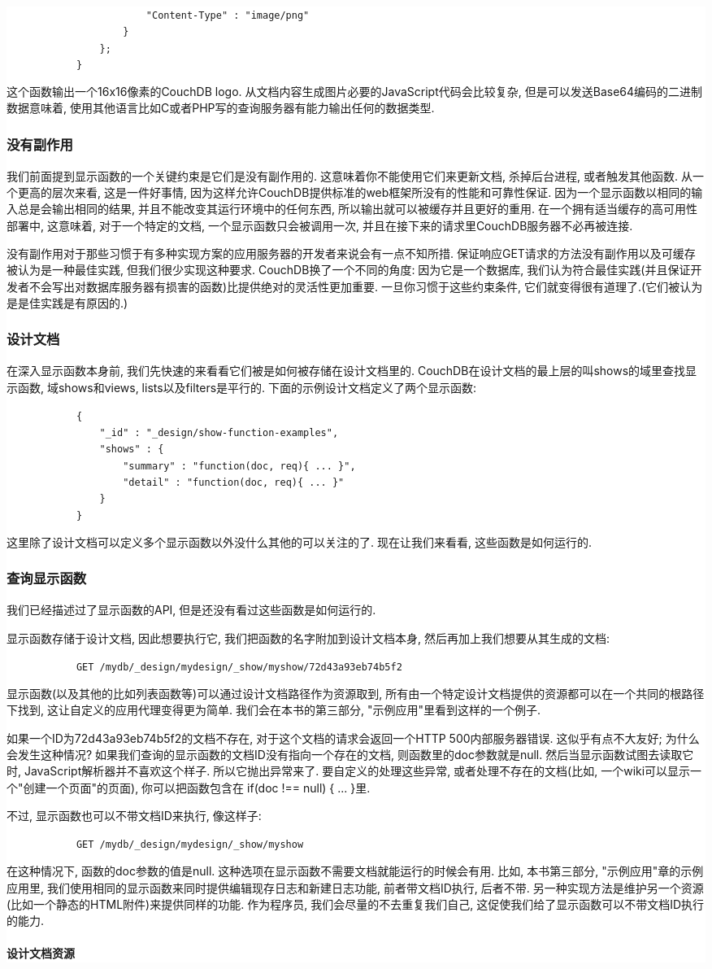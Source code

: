 							"Content-Type" : "image/png"
						}
					};
				}

这个函数输出一个16x16像素的CouchDB logo. 从文档内容生成图片必要的JavaScript代码会比较复杂, 但是可以发送Base64编码的二进制数据意味着, 使用其他语言比如C或者PHP写的查询服务器有能力输出任何的数据类型.

### 没有副作用 ###

我们前面提到显示函数的一个关键约束是它们是没有副作用的. 这意味着你不能使用它们来更新文档, 杀掉后台进程, 或者触发其他函数. 从一个更高的层次来看, 这是一件好事情, 因为这样允许CouchDB提供标准的web框架所没有的性能和可靠性保证. 因为一个显示函数以相同的输入总是会输出相同的结果, 并且不能改变其运行环境中的任何东西, 所以输出就可以被缓存并且更好的重用. 在一个拥有适当缓存的高可用性部署中, 这意味着, 对于一个特定的文档, 一个显示函数只会被调用一次, 并且在接下来的请求里CouchDB服务器不必再被连接.

没有副作用对于那些习惯于有多种实现方案的应用服务器的开发者来说会有一点不知所措. 保证响应GET请求的方法没有副作用以及可缓存被认为是一种最佳实践, 但我们很少实现这种要求. CouchDB换了一个不同的角度: 因为它是一个数据库, 我们认为符合最佳实践(并且保证开发者不会写出对数据库服务器有损害的函数)比提供绝对的灵活性更加重要. 一旦你习惯于这些约束条件, 它们就变得很有道理了.(它们被认为是是佳实践是有原因的.)

### 设计文档 ###

在深入显示函数本身前, 我们先快速的来看看它们被是如何被存储在设计文档里的. CouchDB在设计文档的最上层的叫shows的域里查找显示函数, 域shows和views, lists以及filters是平行的. 下面的示例设计文档定义了两个显示函数:

				{
					"_id" : "_design/show-function-examples",
					"shows" : {
						"summary" : "function(doc, req){ ... }",
						"detail" : "function(doc, req){ ... }"
					}
				}

这里除了设计文档可以定义多个显示函数以外没什么其他的可以关注的了. 现在让我们来看看, 这些函数是如何运行的.

### 查询显示函数 ###

我们已经描述过了显示函数的API, 但是还没有看过这些函数是如何运行的.

显示函数存储于设计文档, 因此想要执行它, 我们把函数的名字附加到设计文档本身, 然后再加上我们想要从其生成的文档:

				GET /mydb/_design/mydesign/_show/myshow/72d43a93eb74b5f2

显示函数(以及其他的比如列表函数等)可以通过设计文档路径作为资源取到, 所有由一个特定设计文档提供的资源都可以在一个共同的根路径下找到, 这让自定义的应用代理变得更为简单. 我们会在本书的第三部分, "示例应用"里看到这样的一个例子.

如果一个ID为72d43a93eb74b5f2的文档不存在, 对于这个文档的请求会返回一个HTTP 500内部服务器错误. 这似乎有点不大友好; 为什么会发生这种情况? 如果我们查询的显示函数的文档ID没有指向一个存在的文档, 则函数里的doc参数就是null. 然后当显示函数试图去读取它时, JavaScript解析器并不喜欢这个样子. 所以它抛出异常来了. 要自定义的处理这些异常, 或者处理不存在的文档(比如, 一个wiki可以显示一个"创建一个页面"的页面), 你可以把函数包含在 if(doc !== null) { ... }里.

不过, 显示函数也可以不带文档ID来执行, 像这样子:

				GET /mydb/_design/mydesign/_show/myshow
	
在这种情况下, 函数的doc参数的值是null. 这种选项在显示函数不需要文档就能运行的时候会有用. 比如, 本书第三部分, "示例应用"章的示例应用里, 我们使用相同的显示函数来同时提供编辑现存日志和新建日志功能, 前者带文档ID执行, 后者不带. 另一种实现方法是维护另一个资源(比如一个静态的HTML附件)来提供同样的功能. 作为程序员, 我们会尽量的不去重复我们自己, 这促使我们给了显示函数可以不带文档ID执行的能力.

#### 设计文档资源 ####
